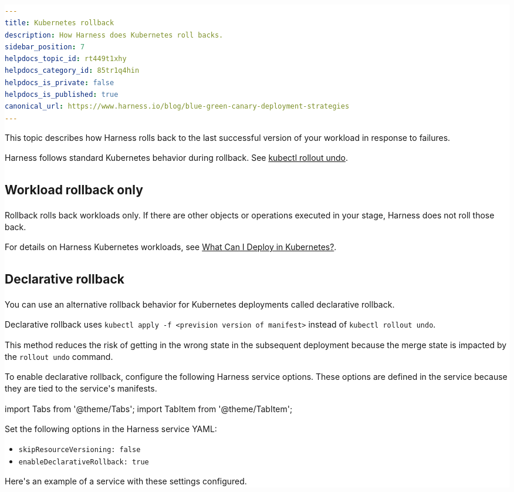```yaml
---
title: Kubernetes rollback
description: How Harness does Kubernetes roll backs.
sidebar_position: 7
helpdocs_topic_id: rt449t1xhy
helpdocs_category_id: 85tr1q4hin
helpdocs_is_private: false
helpdocs_is_published: true
canonical_url: https://www.harness.io/blog/blue-green-canary-deployment-strategies
---
```


This topic describes how Harness rolls back to the last successful version of your workload in response to failures.

Harness follows standard Kubernetes behavior during rollback. See [kubectl rollout undo](https://kubernetes.io/docs/reference/generated/kubectl/kubectl-commands#-em-undo-em-).

## Workload rollback only

Rollback rolls back workloads only. If there are other objects or operations executed in your stage, Harness does not roll those back.

For details on Harness Kubernetes workloads, see [What Can I Deploy in Kubernetes?](/docs/continuous-delivery/deploy-srv-diff-platforms/kubernetes/cd-k8s-ref/what-can-i-deploy-in-kubernetes).

## Declarative rollback

You can use an alternative rollback behavior for Kubernetes deployments called declarative rollback.

Declarative rollback uses `kubectl apply -f <prevision version of manifest>` instead of `kubectl rollout undo`. 

This method reduces the risk of getting in the wrong state in the subsequent deployment because the merge state is impacted by the `rollout undo` command.

To enable declarative rollback, configure the following Harness service options. These options are defined in the service because they are tied to the service's manifests.


import Tabs from '@theme/Tabs';
import TabItem from '@theme/TabItem';


<Tabs>
  <TabItem value="YAML" label="YAML" default>


Set the following options in the Harness service YAML:

- `skipResourceVersioning: false`
- `enableDeclarativeRollback: true`

Here's an example of a service with these settings configured.
